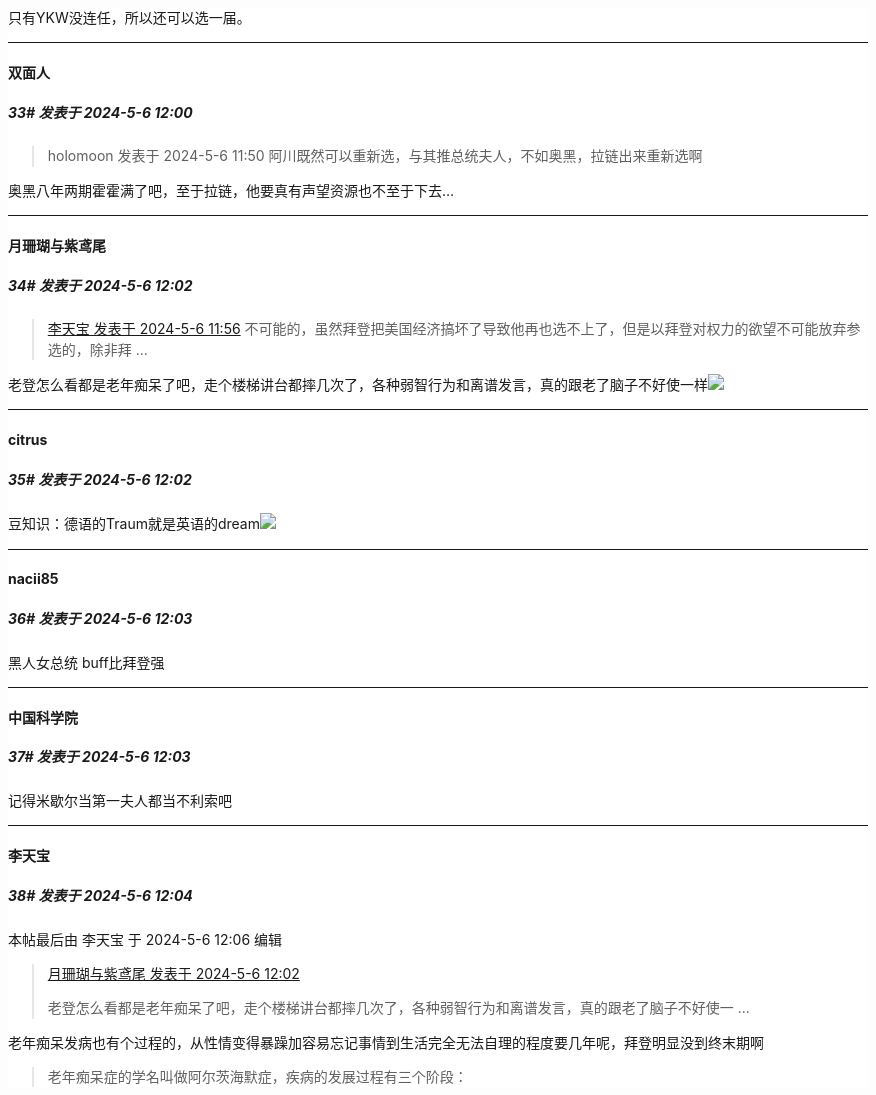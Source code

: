 只有YKW没连任，所以还可以选一届。

*****

####  双面人  
##### 33#       发表于 2024-5-6 12:00

<blockquote>holomoon 发表于 2024-5-6 11:50
阿川既然可以重新选，与其推总统夫人，不如奥黑，拉链出来重新选啊</blockquote>
奥黑八年两期霍霍满了吧，至于拉链，他要真有声望资源也不至于下去…

*****

####  月珊瑚与紫鸢尾  
##### 34#       发表于 2024-5-6 12:02

<blockquote><a href="httphttps://bbs.saraba1st.com/2b/forum.php?mod=redirect&amp;goto=findpost&amp;pid=64825348&amp;ptid=2182662" target="_blank">李天宝 发表于 2024-5-6 11:56</a>
不可能的，虽然拜登把美国经济搞坏了导致他再也选不上了，但是以拜登对权力的欲望不可能放弃参选的，除非拜 ...</blockquote>
老登怎么看都是老年痴呆了吧，走个楼梯讲台都摔几次了，各种弱智行为和离谱发言，真的跟老了脑子不好使一样<img src="https://static.saraba1st.com/image/smiley/face2017/009.gif" referrerpolicy="no-referrer">

*****

####  citrus  
##### 35#       发表于 2024-5-6 12:02

豆知识：德语的Traum就是英语的dream<img src="https://static.saraba1st.com/image/smiley/face2017/067.png" referrerpolicy="no-referrer">

*****

####  nacii85  
##### 36#       发表于 2024-5-6 12:03

黑人女总统 buff比拜登强

*****

####  中国科学院  
##### 37#       发表于 2024-5-6 12:03

记得米歇尔当第一夫人都当不利索吧

*****

####  李天宝  
##### 38#       发表于 2024-5-6 12:04

 本帖最后由 李天宝 于 2024-5-6 12:06 编辑 
<blockquote><a href="httphttps://bbs.saraba1st.com/2b/forum.php?mod=redirect&amp;goto=findpost&amp;pid=64825414&amp;ptid=2182662" target="_blank">月珊瑚与紫鸢尾 发表于 2024-5-6 12:02</a>

老登怎么看都是老年痴呆了吧，走个楼梯讲台都摔几次了，各种弱智行为和离谱发言，真的跟老了脑子不好使一 ...</blockquote>
老年痴呆发病也有个过程的，从性情变得暴躁加容易忘记事情到生活完全无法自理的程度要几年呢，拜登明显没到终末期啊<blockquote>老年痴呆症的学名叫做阿尔茨海默症，疾病的发展过程有三个阶段：
